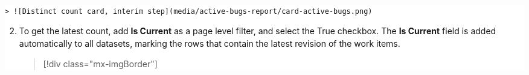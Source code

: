     > ![Distinct count card, interim step](media/active-bugs-report/card-active-bugs.png)
    
2. To get the latest count, add **Is Current** as a page level filter, and select the True checkbox. The **Is Current** field is added automatically to all datasets, marking the rows that contain the latest revision of the work items.
    
    > [!div class="mx-imgBorder"]